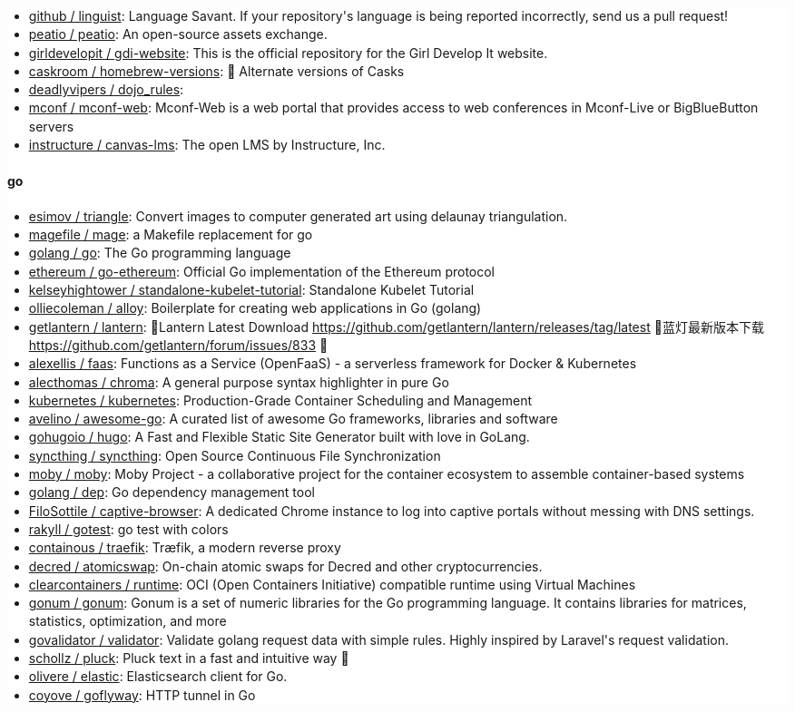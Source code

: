 * [github / linguist](https://github.com/github/linguist): Language Savant. If your repository's language is being reported incorrectly, send us a pull request!
* [peatio / peatio](https://github.com/peatio/peatio): An open-source assets exchange.
* [girldevelopit / gdi-website](https://github.com/girldevelopit/gdi-website): This is the official repository for the Girl Develop It website.
* [caskroom / homebrew-versions](https://github.com/caskroom/homebrew-versions): 🔢 Alternate versions of Casks
* [deadlyvipers / dojo_rules](https://github.com/deadlyvipers/dojo_rules): 
* [mconf / mconf-web](https://github.com/mconf/mconf-web): Mconf-Web is a web portal that provides access to web conferences in Mconf-Live or BigBlueButton servers
* [instructure / canvas-lms](https://github.com/instructure/canvas-lms): The open LMS by Instructure, Inc.

#### go
* [esimov / triangle](https://github.com/esimov/triangle): Convert images to computer generated art using delaunay triangulation.
* [magefile / mage](https://github.com/magefile/mage): a Makefile replacement for go
* [golang / go](https://github.com/golang/go): The Go programming language
* [ethereum / go-ethereum](https://github.com/ethereum/go-ethereum): Official Go implementation of the Ethereum protocol
* [kelseyhightower / standalone-kubelet-tutorial](https://github.com/kelseyhightower/standalone-kubelet-tutorial): Standalone Kubelet Tutorial
* [olliecoleman / alloy](https://github.com/olliecoleman/alloy): Boilerplate for creating web applications in Go (golang)
* [getlantern / lantern](https://github.com/getlantern/lantern): 🔴Lantern Latest Download https://github.com/getlantern/lantern/releases/tag/latest 🔴蓝灯最新版本下载 https://github.com/getlantern/forum/issues/833 🔴
* [alexellis / faas](https://github.com/alexellis/faas): Functions as a Service (OpenFaaS) - a serverless framework for Docker & Kubernetes
* [alecthomas / chroma](https://github.com/alecthomas/chroma): A general purpose syntax highlighter in pure Go
* [kubernetes / kubernetes](https://github.com/kubernetes/kubernetes): Production-Grade Container Scheduling and Management
* [avelino / awesome-go](https://github.com/avelino/awesome-go): A curated list of awesome Go frameworks, libraries and software
* [gohugoio / hugo](https://github.com/gohugoio/hugo): A Fast and Flexible Static Site Generator built with love in GoLang.
* [syncthing / syncthing](https://github.com/syncthing/syncthing): Open Source Continuous File Synchronization
* [moby / moby](https://github.com/moby/moby): Moby Project - a collaborative project for the container ecosystem to assemble container-based systems
* [golang / dep](https://github.com/golang/dep): Go dependency management tool
* [FiloSottile / captive-browser](https://github.com/FiloSottile/captive-browser): A dedicated Chrome instance to log into captive portals without messing with DNS settings.
* [rakyll / gotest](https://github.com/rakyll/gotest): go test with colors
* [containous / traefik](https://github.com/containous/traefik): Træfik, a modern reverse proxy
* [decred / atomicswap](https://github.com/decred/atomicswap): On-chain atomic swaps for Decred and other cryptocurrencies.
* [clearcontainers / runtime](https://github.com/clearcontainers/runtime): OCI (Open Containers Initiative) compatible runtime using Virtual Machines
* [gonum / gonum](https://github.com/gonum/gonum): Gonum is a set of numeric libraries for the Go programming language. It contains libraries for matrices, statistics, optimization, and more
* [govalidator / validator](https://github.com/govalidator/validator): Validate golang request data with simple rules. Highly inspired by Laravel's request validation.
* [schollz / pluck](https://github.com/schollz/pluck): Pluck text in a fast and intuitive way 🐓
* [olivere / elastic](https://github.com/olivere/elastic): Elasticsearch client for Go.
* [coyove / goflyway](https://github.com/coyove/goflyway): HTTP tunnel in Go
